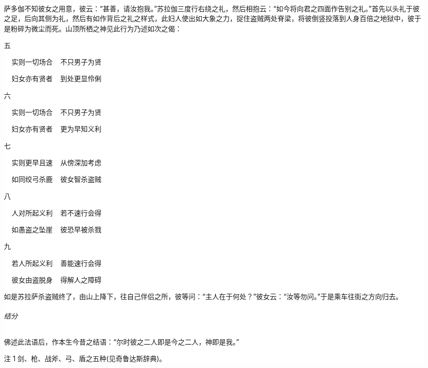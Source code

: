 萨多伽不知彼女之用意，彼云：“甚善，请汝抱我。”苏拉伽三度行右绕之礼，然后相抱云：“如今将向君之四面作告别之礼。”首先以头礼于彼之足，后向其侧为礼，然后有如作背后之礼之样式，此妇人使出如大象之力，捉住盗贼两处脊梁，将彼倒竖投落到人身百倍之地狱中，彼于是粉碎为微尘而死。山顶所栖之神见此行为乃述如次之偈：

五

&nbsp;&nbsp;&nbsp;&nbsp;实则一切场合&nbsp;&nbsp;&nbsp;&nbsp;不只男子为贤

&nbsp;&nbsp;&nbsp;&nbsp;妇女亦有贤者&nbsp;&nbsp;&nbsp;&nbsp;到处更显伶俐

六

&nbsp;&nbsp;&nbsp;&nbsp;实则一切场合&nbsp;&nbsp;&nbsp;&nbsp;不只男子为贤

&nbsp;&nbsp;&nbsp;&nbsp;妇女亦有贤者&nbsp;&nbsp;&nbsp;&nbsp;更为早知义利

七

&nbsp;&nbsp;&nbsp;&nbsp;实则更早且速&nbsp;&nbsp;&nbsp;&nbsp;从傍深加考虑

&nbsp;&nbsp;&nbsp;&nbsp;如同绞弓杀鹿&nbsp;&nbsp;&nbsp;&nbsp;彼女智杀盗贼

八

&nbsp;&nbsp;&nbsp;&nbsp;人对所起义利&nbsp;&nbsp;&nbsp;&nbsp;若不速行会得

&nbsp;&nbsp;&nbsp;&nbsp;如愚盗之坠崖&nbsp;&nbsp;&nbsp;&nbsp;彼恐早被杀戮

九

&nbsp;&nbsp;&nbsp;&nbsp;若人所起义利&nbsp;&nbsp;&nbsp;&nbsp;善能速行会得

&nbsp;&nbsp;&nbsp;&nbsp;彼女由盗脱身&nbsp;&nbsp;&nbsp;&nbsp;得解人之障碍

如是苏拉萨杀盗贼终了，由山上降下，往自己伴侣之所，彼等问：“主人在于何处？”彼女云：“汝等勿问。”于是乘车往街之方向归去。

###### 结分

佛述此法语后，作本生今昔之结语：“尔时彼之二人即是今之二人，神即是我。”

注 1 剑、枪、战斧、弓、盾之五种(见奇鲁达斯辞典)。